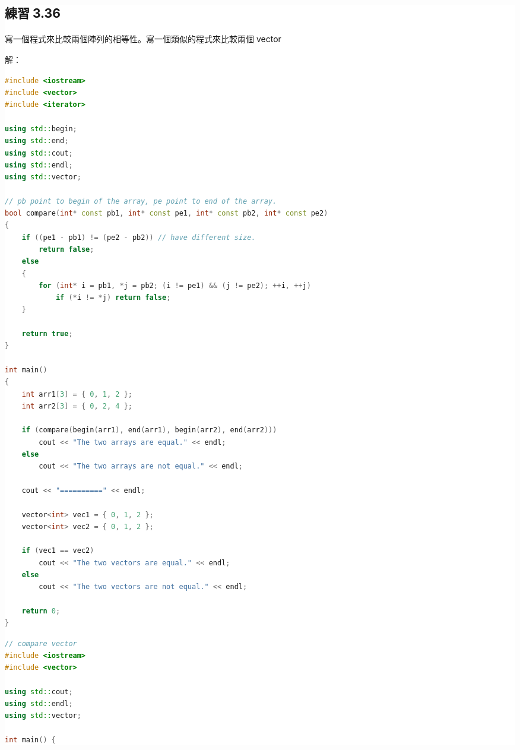 ## 練習 3.36

寫一個程式來比較兩個陣列的相等性。寫一個類似的程式來比較兩個 vector

解：

```cpp
#include <iostream>
#include <vector>
#include <iterator>

using std::begin;
using std::end;
using std::cout;
using std::endl;
using std::vector;

// pb point to begin of the array, pe point to end of the array.
bool compare(int* const pb1, int* const pe1, int* const pb2, int* const pe2)
{
    if ((pe1 - pb1) != (pe2 - pb2)) // have different size.
        return false;
    else
    {
        for (int* i = pb1, *j = pb2; (i != pe1) && (j != pe2); ++i, ++j)
            if (*i != *j) return false;
    }

    return true;
}

int main()
{
    int arr1[3] = { 0, 1, 2 };
    int arr2[3] = { 0, 2, 4 };

    if (compare(begin(arr1), end(arr1), begin(arr2), end(arr2)))
        cout << "The two arrays are equal." << endl;
    else
        cout << "The two arrays are not equal." << endl;

    cout << "==========" << endl;

    vector<int> vec1 = { 0, 1, 2 };
    vector<int> vec2 = { 0, 1, 2 };

    if (vec1 == vec2)
        cout << "The two vectors are equal." << endl;
    else
        cout << "The two vectors are not equal." << endl;

    return 0;
}
```
```cpp
// compare vector
#include <iostream>
#include <vector>

using std::cout;
using std::endl;
using std::vector;

int main() {
```